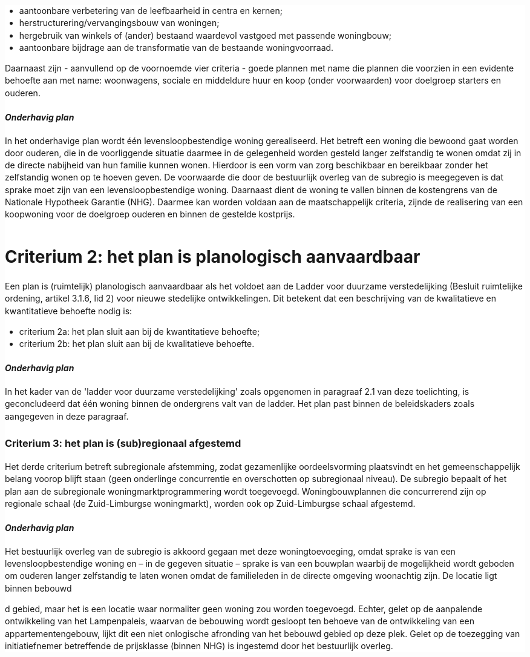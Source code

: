 - aantoonbare verbetering van de leefbaarheid in centra en kernen;
- herstructurering/vervangingsbouw van woningen;
- hergebruik van winkels of (ander) bestaand waardevol vastgoed met passende woningbouw;
- aantoonbare bijdrage aan de transformatie van de bestaande woningvoorraad.

Daarnaast zijn - aanvullend op de voornoemde vier criteria - goede plannen met name die plannen die voorzien in een evidente behoefte aan met name: woonwagens, sociale en middeldure huur en koop (onder voorwaarden) voor doelgroep starters en ouderen.

#### *Onderhavig plan*

In het onderhavige plan wordt één levensloopbestendige woning gerealiseerd. Het betreft een woning die bewoond gaat worden door ouderen, die in de voorliggende situatie daarmee in de gelegenheid worden gesteld langer zelfstandig te wonen omdat zij in de directe nabijheid van hun familie kunnen wonen. Hierdoor is een vorm van zorg beschikbaar en bereikbaar zonder het zelfstandig wonen op te hoeven geven. De voorwaarde die door de bestuurlijk overleg van de subregio is meegegeven is dat sprake moet zijn van een levensloopbestendige woning. Daarnaast dient de woning te vallen binnen de kostengrens van de Nationale Hypotheek Garantie (NHG). Daarmee kan worden voldaan aan de maatschappelijk criteria, zijnde de realisering van een koopwoning voor de doelgroep ouderen en binnen de gestelde kostprijs.

# **Criterium 2: het plan is planologisch aanvaardbaar**

Een plan is (ruimtelijk) planologisch aanvaardbaar als het voldoet aan de Ladder voor duurzame verstedelijking (Besluit ruimtelijke ordening, artikel 3.1.6, lid 2) voor nieuwe stedelijke ontwikkelingen. Dit betekent dat een beschrijving van de kwalitatieve en kwantitatieve behoefte nodig is:

- criterium 2a: het plan sluit aan bij de kwantitatieve behoefte;
- criterium 2b: het plan sluit aan bij de kwalitatieve behoefte.

#### *Onderhavig plan*

In het kader van de 'ladder voor duurzame verstedelijking' zoals opgenomen in paragraaf 2.1 van deze toelichting, is geconcludeerd dat één woning binnen de ondergrens valt van de ladder. Het plan past binnen de beleidskaders zoals aangegeven in deze paragraaf.

### **Criterium 3: het plan is (sub)regionaal afgestemd**

Het derde criterium betreft subregionale afstemming, zodat gezamenlijke oordeelsvorming plaatsvindt en het gemeenschappelijk belang voorop blijft staan (geen onderlinge concurrentie en overschotten op subregionaal niveau). De subregio bepaalt of het plan aan de subregionale woningmarktprogrammering wordt toegevoegd. Woningbouwplannen die concurrerend zijn op regionale schaal (de Zuid-Limburgse woningmarkt), worden ook op Zuid-Limburgse schaal afgestemd.

#### *Onderhavig plan*

Het bestuurlijk overleg van de subregio is akkoord gegaan met deze woningtoevoeging, omdat sprake is van een levensloopbestendige woning en – in de gegeven situatie – sprake is van een bouwplan waarbij de mogelijkheid wordt geboden om ouderen langer zelfstandig te laten wonen omdat de familieleden in de directe omgeving woonachtig zijn. De locatie ligt binnen bebouwd

d gebied, maar het is een locatie waar normaliter geen woning zou worden toegevoegd. Echter, gelet op de aanpalende ontwikkeling van het Lampenpaleis, waarvan de bebouwing wordt gesloopt ten behoeve van de ontwikkeling van een appartementengebouw, lijkt dit een niet onlogische afronding van het bebouwd gebied op deze plek. Gelet op de toezegging van initiatiefnemer betreffende de prijsklasse (binnen NHG) is ingestemd door het bestuurlijk overleg.

